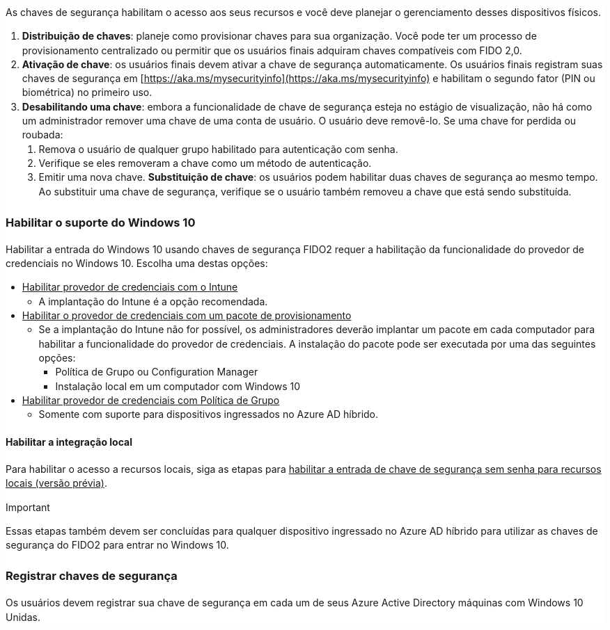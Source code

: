 As chaves de segurança habilitam o acesso aos seus recursos e você deve planejar o gerenciamento desses dispositivos físicos.

1. **Distribuição de chaves**: planeje como provisionar chaves para sua organização. Você pode ter um processo de provisionamento centralizado ou permitir que os usuários finais adquiram chaves compatíveis com FIDO 2,0.
1. **Ativação de chave**: os usuários finais devem ativar a chave de segurança automaticamente. Os usuários finais registram suas chaves de segurança em [https://aka.ms/mysecurityinfo](https://aka.ms/mysecurityinfo) e habilitam o segundo fator (PIN ou biométrica) no primeiro uso.
1. **Desabilitando uma chave**: embora a funcionalidade de chave de segurança esteja no estágio de visualização, não há como um administrador remover uma chave de uma conta de usuário. O usuário deve removê-lo. Se uma chave for perdida ou roubada:
   1. Remova o usuário de qualquer grupo habilitado para autenticação com senha.
   1. Verifique se eles removeram a chave como um método de autenticação.
   1. Emitir uma nova chave. **Substituição de chave**: os usuários podem habilitar duas chaves de segurança ao mesmo tempo. Ao substituir uma chave de segurança, verifique se o usuário também removeu a chave que está sendo substituída.

### <a name="enable-windows-10-support"></a>Habilitar o suporte do Windows 10

Habilitar a entrada do Windows 10 usando chaves de segurança FIDO2 requer a habilitação da funcionalidade do provedor de credenciais no Windows 10. Escolha uma destas opções:

- [Habilitar provedor de credenciais com o Intune](howto-authentication-passwordless-security-key-windows.md#enable-with-intune)
   - A implantação do Intune é a opção recomendada.
- [Habilitar o provedor de credenciais com um pacote de provisionamento](howto-authentication-passwordless-security-key-windows.md#enable-with-a-provisioning-package)
   - Se a implantação do Intune não for possível, os administradores deverão implantar um pacote em cada computador para habilitar a funcionalidade do provedor de credenciais. A instalação do pacote pode ser executada por uma das seguintes opções:
      - Política de Grupo ou Configuration Manager
      - Instalação local em um computador com Windows 10
- [Habilitar provedor de credenciais com Política de Grupo](howto-authentication-passwordless-security-key-windows.md#enable-with-group-policy)
   - Somente com suporte para dispositivos ingressados no Azure AD híbrido.

#### <a name="enable-on-premises-integration"></a>Habilitar a integração local

Para habilitar o acesso a recursos locais, siga as etapas para [habilitar a entrada de chave de segurança sem senha para recursos locais (versão prévia)](howto-authentication-passwordless-security-key-on-premises.md).

> [!IMPORTANT]
> Essas etapas também devem ser concluídas para qualquer dispositivo ingressado no Azure AD híbrido para utilizar as chaves de segurança do FIDO2 para entrar no Windows 10.

### <a name="register-security-keys"></a>Registrar chaves de segurança

Os usuários devem registrar sua chave de segurança em cada um de seus Azure Active Directory máquinas com Windows 10 Unidas.
